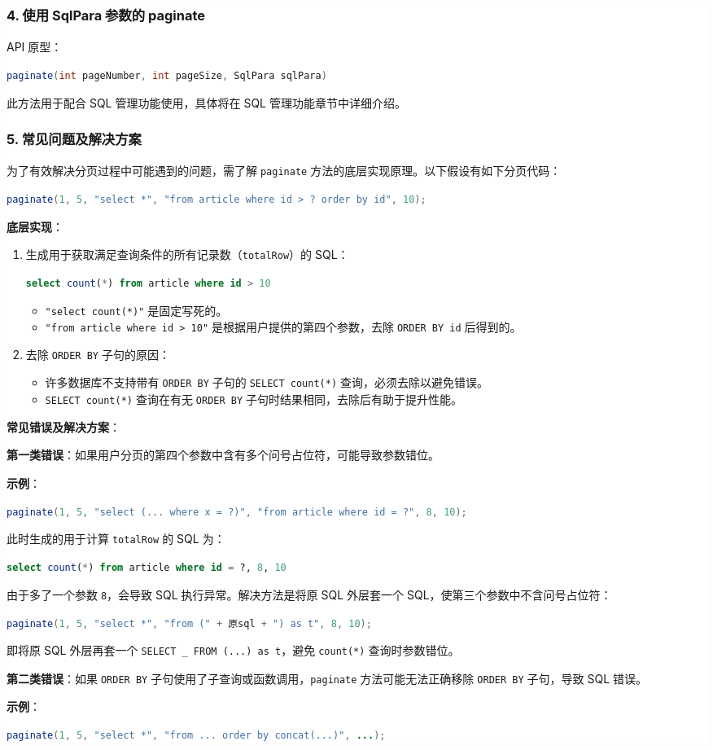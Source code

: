 ### 4. 使用 SqlPara 参数的 paginate

API 原型：

```java
paginate(int pageNumber, int pageSize, SqlPara sqlPara)
```

此方法用于配合 SQL 管理功能使用，具体将在 SQL 管理功能章节中详细介绍。

### 5. 常见问题及解决方案

为了有效解决分页过程中可能遇到的问题，需了解 `paginate` 方法的底层实现原理。以下假设有如下分页代码：

```java
paginate(1, 5, "select *", "from article where id > ? order by id", 10);
```

**底层实现**：

1. 生成用于获取满足查询条件的所有记录数（`totalRow`）的 SQL：

   ```sql
   select count(*) from article where id > 10
   ```

   - `"select count(*)"` 是固定写死的。
   - `"from article where id > 10"` 是根据用户提供的第四个参数，去除 `ORDER BY id` 后得到的。

2. 去除 `ORDER BY` 子句的原因：
   - 许多数据库不支持带有 `ORDER BY` 子句的 `SELECT count(*)` 查询，必须去除以避免错误。
   - `SELECT count(*)` 查询在有无 `ORDER BY` 子句时结果相同，去除后有助于提升性能。

**常见错误及解决方案**：

**第一类错误**：如果用户分页的第四个参数中含有多个问号占位符，可能导致参数错位。

**示例**：

```java
paginate(1, 5, "select (... where x = ?)", "from article where id = ?", 8, 10);
```

此时生成的用于计算 `totalRow` 的 SQL 为：

```sql
select count(*) from article where id = ?, 8, 10
```

由于多了一个参数 `8`，会导致 SQL 执行异常。解决方法是将原 SQL 外层套一个 SQL，使第三个参数中不含问号占位符：

```java
paginate(1, 5, "select *", "from (" + 原sql + ") as t", 8, 10);
```

即将原 SQL 外层再套一个 `SELECT _ FROM (...) as t`，避免 `count(*)` 查询时参数错位。

**第二类错误**：如果 `ORDER BY` 子句使用了子查询或函数调用，`paginate` 方法可能无法正确移除 `ORDER BY` 子句，导致 SQL 错误。

**示例**：

```java
paginate(1, 5, "select *", "from ... order by concat(...)", ...);
```
